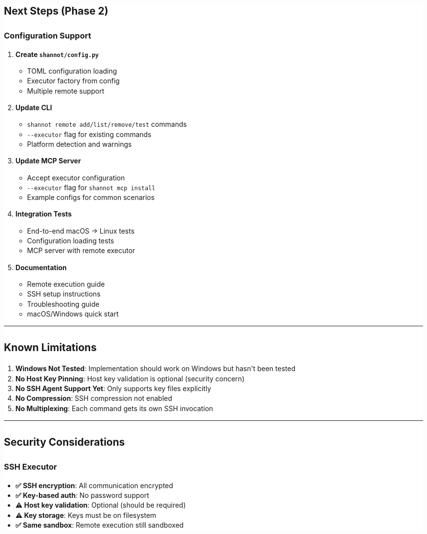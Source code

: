 
## Next Steps (Phase 2)

### Configuration Support

1. **Create `shannot/config.py`**
   - TOML configuration loading
   - Executor factory from config
   - Multiple remote support

2. **Update CLI**
   - `shannot remote add/list/remove/test` commands
   - `--executor` flag for existing commands
   - Platform detection and warnings

3. **Update MCP Server**
   - Accept executor configuration
   - `--executor` flag for `shannot mcp install`
   - Example configs for common scenarios

4. **Integration Tests**
   - End-to-end macOS → Linux tests
   - Configuration loading tests
   - MCP server with remote executor

5. **Documentation**
   - Remote execution guide
   - SSH setup instructions
   - Troubleshooting guide
   - macOS/Windows quick start

---

## Known Limitations

1. **Windows Not Tested**: Implementation should work on Windows but hasn't been tested
2. **No Host Key Pinning**: Host key validation is optional (security concern)
3. **No SSH Agent Support Yet**: Only supports key files explicitly
4. **No Compression**: SSH compression not enabled
5. **No Multiplexing**: Each command gets its own SSH invocation

---

## Security Considerations

### SSH Executor
- **✅ SSH encryption**: All communication encrypted
- **✅ Key-based auth**: No password support
- **⚠️ Host key validation**: Optional (should be required)
- **⚠️ Key storage**: Keys must be on filesystem
- **✅ Same sandbox**: Remote execution still sandboxed

